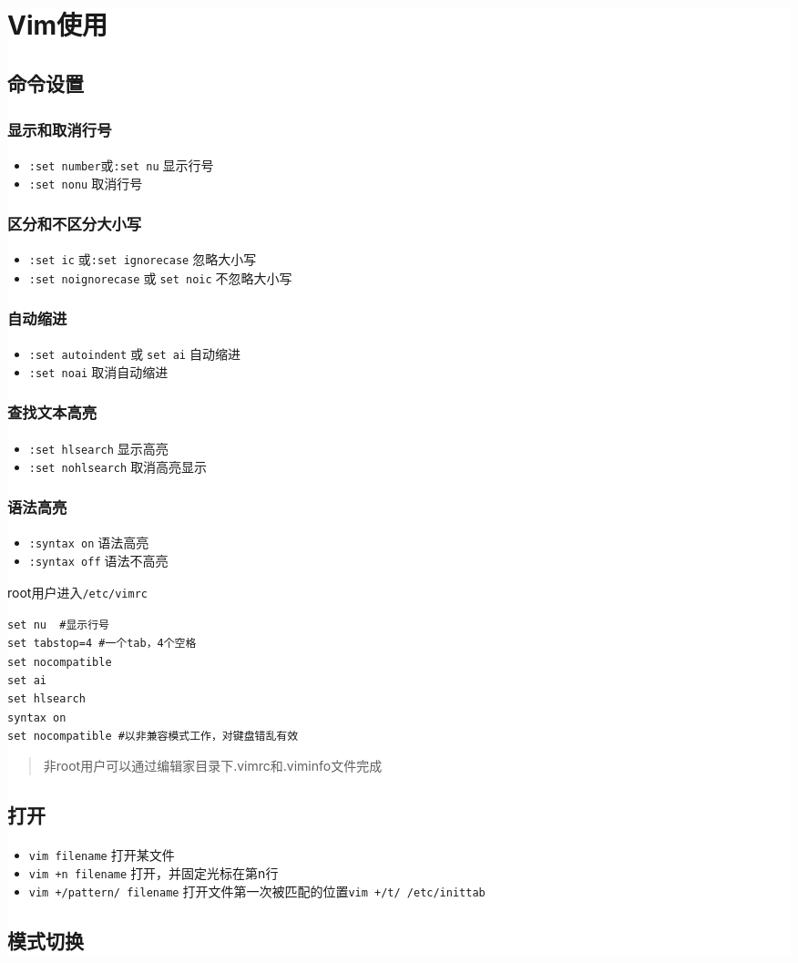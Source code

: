 # Vim使用

## 命令设置

### 显示和取消行号

* `:set number`或`:set nu` 显示行号
* `:set nonu` 取消行号

### 区分和不区分大小写

* `:set ic` 或`:set ignorecase` 忽略大小写
* `:set noignorecase` 或 `set noic` 不忽略大小写

### 自动缩进

* `:set autoindent` 或 `set ai` 自动缩进
* `:set noai` 取消自动缩进

### 查找文本高亮

* `:set hlsearch` 显示高亮
* `:set nohlsearch` 取消高亮显示

### 语法高亮

* `:syntax on` 语法高亮
* `:syntax off` 语法不高亮

root用户进入`/etc/vimrc`

```shell
set nu	#显示行号
set tabstop=4 #一个tab，4个空格
set nocompatible
set ai
set hlsearch
syntax on
set nocompatible #以非兼容模式工作，对键盘错乱有效
```

> 非root用户可以通过编辑家目录下.vimrc和.viminfo文件完成

## 打开

* `vim filename` 打开某文件
* `vim +n filename` 打开，并固定光标在第n行
* `vim +/pattern/ filename` 打开文件第一次被匹配的位置`vim +/t/ /etc/inittab`

## 模式切换
